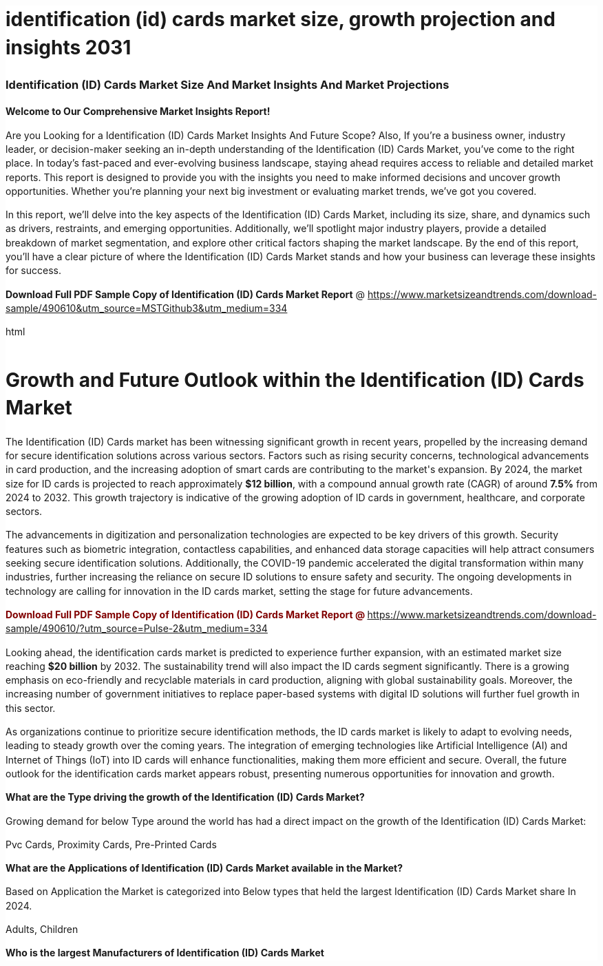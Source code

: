 <H1>identification (id) cards market size, growth projection and insights 2031</H1><div class="" data-test-id=""><h3><span class="">Identification (ID) Cards Market Size And Market Insights And Market Projections</span></h3></div><div class="" data-test-id=""><p><strong>Welcome to Our Comprehensive Market Insights Report!</strong></p><p>Are you Looking for a Identification (ID) Cards Market Insights And Future Scope? Also, If you&rsquo;re a business owner, industry leader, or decision-maker seeking an in-depth understanding of the Identification (ID) Cards Market, you&rsquo;ve come to the right place. In today&rsquo;s fast-paced and ever-evolving business landscape, staying ahead requires access to reliable and detailed market reports. This report is designed to provide you with the insights you need to make informed decisions and uncover growth opportunities. Whether you&rsquo;re planning your next big investment or evaluating market trends, we&rsquo;ve got you covered.</p><p>In this report, we&rsquo;ll delve into the key aspects of the Identification (ID) Cards Market, including its size, share, and dynamics such as drivers, restraints, and emerging opportunities. Additionally, we&rsquo;ll spotlight major industry players, provide a detailed breakdown of market segmentation, and explore other critical factors shaping the market landscape. By the end of this report, you&rsquo;ll have a clear picture of where the Identification (ID) Cards Market stands and how your business can leverage these insights for success.</p><p><strong>Download Full PDF Sample Copy of Identification (ID) Cards Market Report</strong> @ <a href="https://www.marketsizeandtrends.com/download-sample/490610&utm_source=MSTGithub3&utm_medium=334" target="_blank">https://www.marketsizeandtrends.com/download-sample/490610&utm_source=MSTGithub3&utm_medium=334</a></p></div><div class="" data-test-id=""><p><span class="">html<!DOCTYPE html><html lang="en"><head> <meta charset="UTF-8"> <meta name="viewport" content="width=device-width, initial-scale=1.0"> <title>Identification Cards Market Growth and Future Outlook</title></head><body><h1>Growth and Future Outlook within the Identification (ID) Cards Market</h1><p>The Identification (ID) Cards market has been witnessing significant growth in recent years, propelled by the increasing demand for secure identification solutions across various sectors. Factors such as rising security concerns, technological advancements in card production, and the increasing adoption of smart cards are contributing to the market's expansion. By 2024, the market size for ID cards is projected to reach approximately <strong>$12 billion</strong>, with a compound annual growth rate (CAGR) of around <strong>7.5%</strong> from 2024 to 2032. This growth trajectory is indicative of the growing adoption of ID cards in government, healthcare, and corporate sectors.</p><p>The advancements in digitization and personalization technologies are expected to be key drivers of this growth. Security features such as biometric integration, contactless capabilities, and enhanced data storage capacities will help attract consumers seeking secure identification solutions. Additionally, the COVID-19 pandemic accelerated the digital transformation within many industries, further increasing the reliance on secure ID solutions to ensure safety and security. The ongoing developments in technology are calling for innovation in the ID cards market, setting the stage for future advancements.</p><p><strong><span style="color: #800000;">Download Full PDF Sample Copy of Identification (ID) Cards Market Report @</span>&nbsp;</strong><a href="https://www.marketsizeandtrends.com/download-sample/490610/?utm_source=Pulse-2&amp;utm_medium=334">https://www.marketsizeandtrends.com/download-sample/490610/?utm_source=Pulse-2&amp;utm_medium=334</a></p><p>Looking ahead, the identification cards market is predicted to experience further expansion, with an estimated market size reaching <strong>$20 billion</strong> by 2032. The sustainability trend will also impact the ID cards segment significantly. There is a growing emphasis on eco-friendly and recyclable materials in card production, aligning with global sustainability goals. Moreover, the increasing number of government initiatives to replace paper-based systems with digital ID solutions will further fuel growth in this sector.</p><p>As organizations continue to prioritize secure identification methods, the ID cards market is likely to adapt to evolving needs, leading to steady growth over the coming years. The integration of emerging technologies like Artificial Intelligence (AI) and Internet of Things (IoT) into ID cards will enhance functionalities, making them more efficient and secure. Overall, the future outlook for the identification cards market appears robust, presenting numerous opportunities for innovation and growth.</p></body></html></span></p><p><strong><span class="">What are the&nbsp;Type driving the growth of the Identification (ID) Cards Market?</span></strong></p></div><div class="" data-test-id=""><p><span class="">Growing demand for below Type around the world has had a direct impact on the growth of the Identification (ID) Cards Market:</span></p></div><div class="" data-test-id=""><p>Pvc Cards, Proximity Cards, Pre-Printed Cards</p><p><span class=""><strong>What are the&nbsp;Applications&nbsp;of Identification (ID) Cards Market available in the Market?</strong></span></p></div><div class="" data-test-id=""><p><span class="">Based on Application the Market is categorized into Below types that held the largest Identification (ID) Cards Market share In 2024.</span></p></div><div class="" data-test-id=""><p><span class="">Adults, Children</span></p><p><span class=""><strong>Who is the largest Manufacturers of Identification (ID) Cards Market